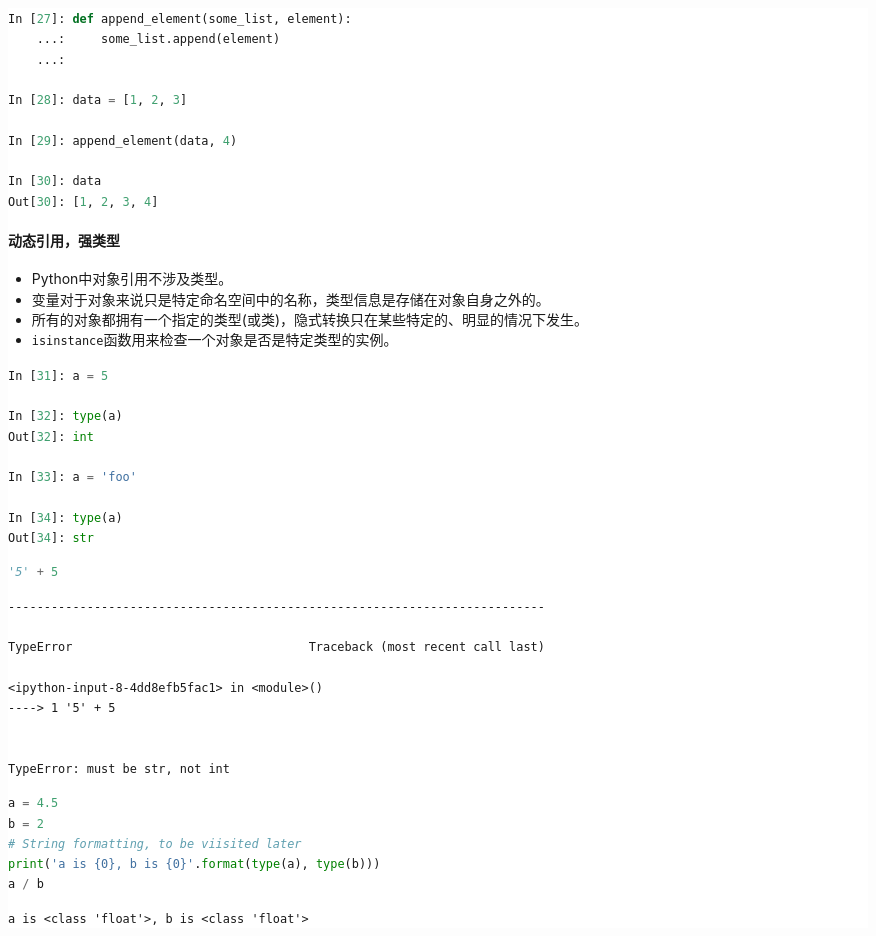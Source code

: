 ```python
In [27]: def append_element(some_list, element):
    ...:     some_list.append(element)
    ...:

In [28]: data = [1, 2, 3]

In [29]: append_element(data, 4)

In [30]: data
Out[30]: [1, 2, 3, 4]
```

#### 动态引用，强类型

- Python中对象引用不涉及类型。
- 变量对于对象来说只是特定命名空间中的名称，类型信息是存储在对象自身之外的。
- 所有的对象都拥有一个指定的类型(或类)，隐式转换只在某些特定的、明显的情况下发生。
- `isinstance`函数用来检查一个对象是否是特定类型的实例。

```python
In [31]: a = 5

In [32]: type(a)
Out[32]: int

In [33]: a = 'foo'

In [34]: type(a)
Out[34]: str
```


```python
'5' + 5
```


    ---------------------------------------------------------------------------

    TypeError                                 Traceback (most recent call last)

    <ipython-input-8-4dd8efb5fac1> in <module>()
    ----> 1 '5' + 5
    

    TypeError: must be str, not int



```python
a = 4.5
b = 2
# String formatting, to be viisited later
print('a is {0}, b is {0}'.format(type(a), type(b)))
a / b
```

    a is <class 'float'>, b is <class 'float'>
    